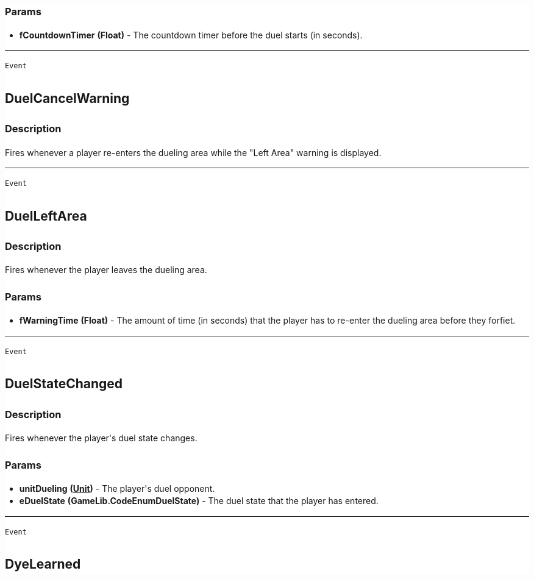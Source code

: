 ### Params

-   **fCountdownTimer** **(Float)** - The countdown timer before the
    duel starts (in seconds).

------------------------------------------------------------------------

`Event`

DuelCancelWarning
-----------------

### Description

Fires whenever a player re-enters the dueling area while the "Left Area"
warning is displayed.

------------------------------------------------------------------------

`Event`

DuelLeftArea
------------

### Description

Fires whenever the player leaves the dueling area.

### Params

-   **fWarningTime** **(Float)** - The amount of time (in seconds) that
    the player has to re-enter the dueling area before they forfiet.

------------------------------------------------------------------------

`Event`

DuelStateChanged
----------------

### Description

Fires whenever the player's duel state changes.

### Params

-   **unitDueling** **([Unit](../Classes/Unit.md))** - The player's
    duel opponent.
-   **eDuelState** **(GameLib.CodeEnumDuelState)** - The duel state that
    the player has entered.

------------------------------------------------------------------------

`Event`

DyeLearned
----------
